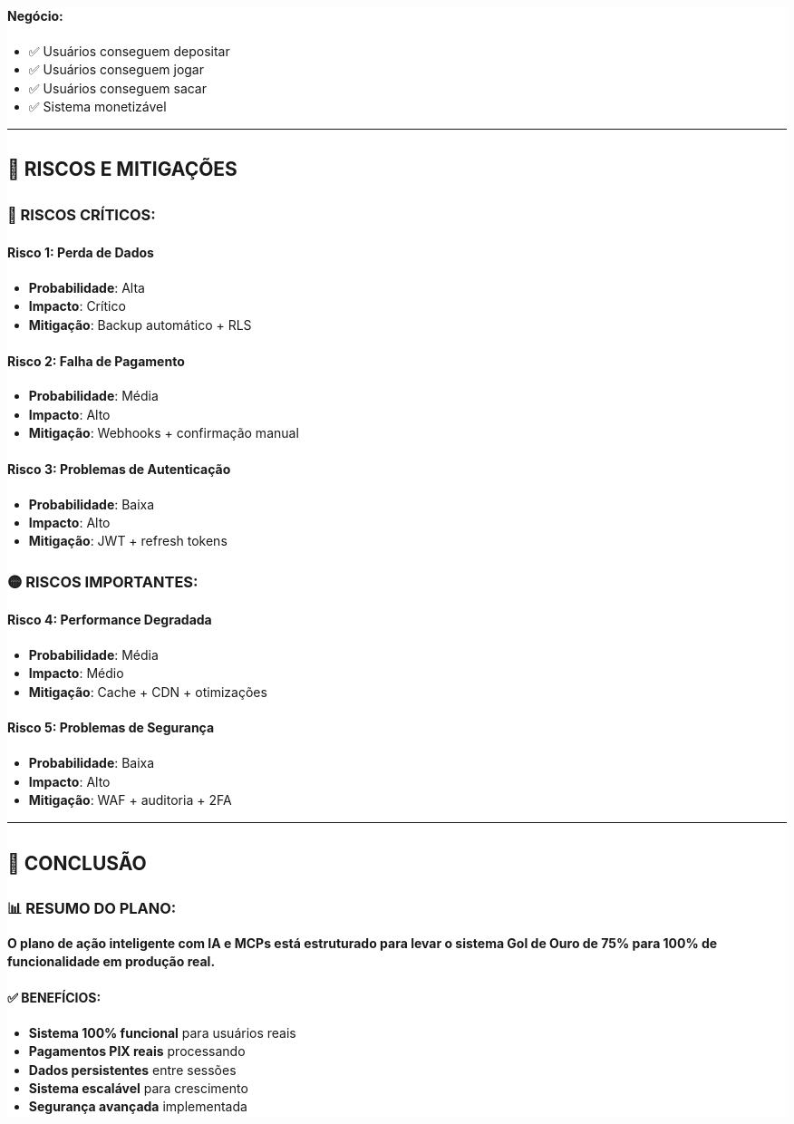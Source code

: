 #### **Negócio:**
- ✅ Usuários conseguem depositar
- ✅ Usuários conseguem jogar
- ✅ Usuários conseguem sacar
- ✅ Sistema monetizável

---

## 🚨 **RISCOS E MITIGAÇÕES**

### **🔴 RISCOS CRÍTICOS:**

#### **Risco 1: Perda de Dados**
- **Probabilidade**: Alta
- **Impacto**: Crítico
- **Mitigação**: Backup automático + RLS

#### **Risco 2: Falha de Pagamento**
- **Probabilidade**: Média
- **Impacto**: Alto
- **Mitigação**: Webhooks + confirmação manual

#### **Risco 3: Problemas de Autenticação**
- **Probabilidade**: Baixa
- **Impacto**: Alto
- **Mitigação**: JWT + refresh tokens

### **🟡 RISCOS IMPORTANTES:**

#### **Risco 4: Performance Degradada**
- **Probabilidade**: Média
- **Impacto**: Médio
- **Mitigação**: Cache + CDN + otimizações

#### **Risco 5: Problemas de Segurança**
- **Probabilidade**: Baixa
- **Impacto**: Alto
- **Mitigação**: WAF + auditoria + 2FA

---

## 🎉 **CONCLUSÃO**

### **📊 RESUMO DO PLANO:**

**O plano de ação inteligente com IA e MCPs está estruturado para levar o sistema Gol de Ouro de 75% para 100% de funcionalidade em produção real.**

#### **✅ BENEFÍCIOS:**
- **Sistema 100% funcional** para usuários reais
- **Pagamentos PIX reais** processando
- **Dados persistentes** entre sessões
- **Sistema escalável** para crescimento
- **Segurança avançada** implementada
